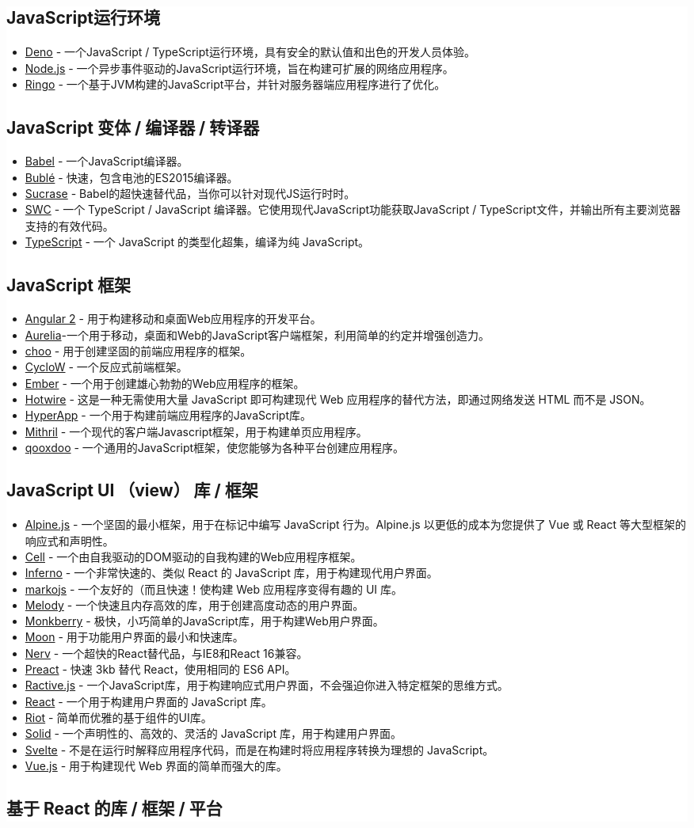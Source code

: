 
## JavaScript运行环境

- [Deno](https://deno.land/) - 一个JavaScript / TypeScript运行环境，具有安全的默认值和出色的开发人员体验。
- [Node.js](https://nodejs.org/) - 一个异步事件驱动的JavaScript运行环境，旨在构建可扩展的网络应用程序。
- [Ringo](https://ringojs.org/) - 一个基于JVM构建的JavaScript平台，并针对服务器端应用程序进行了优化。

## JavaScript 变体 / 编译器 / 转译器

- [Babel](https://babeljs.io/) - 一个JavaScript编译器。
- [Bublé](https://buble.surge.sh/) - 快速，包含电池的ES2015编译器。
- [Sucrase](https://sucrase.io/) - Babel的超快速替代品，当你可以针对现代JS运行时时。
- [SWC](https://swc.rs/) - 一个 TypeScript / JavaScript 编译器。它使用现代JavaScript功能获取JavaScript / TypeScript文件，并输出所有主要浏览器支持的有效代码。
- [TypeScript](http://www.typescriptlang.org/) - 一个 JavaScript 的类型化超集，编译为纯 JavaScript。

## JavaScript 框架

- [Angular 2](https://angular.io/) - 用于构建移动和桌面Web应用程序的开发平台。
- [Aurelia](http://aurelia.io/)-一个用于移动，桌面和Web的JavaScript客户端框架，利用简单的约定并增强创造力。
- [choo](https://github.com/yoshuawuyts/choo) - 用于创建坚固的前端应用程序的框架。
- [CycloW](http://cyclow.js.org/) - 一个反应式前端框架。
- [Ember](http://emberjs.com/) - 一个用于创建雄心勃勃的Web应用程序的框架。
- [Hotwire](https://hotwired.dev/) - 这是一种无需使用大量 JavaScript 即可构建现代 Web 应用程序的替代方法，即通过网络发送 HTML 而不是 JSON。
- [HyperApp](https://github.com/hyperapp/hyperapp) - 一个用于构建前端应用程序的JavaScript库。
- [Mithril](https://mithril.js.org/) - 一个现代的客户端Javascript框架，用于构建单页应用程序。
- [qooxdoo](http://www.qooxdoo.org/) - 一个通用的JavaScript框架，使您能够为各种平台创建应用程序。

## JavaScript UI （view） 库 / 框架

- [Alpine.js](https://github.com/alpinejs/alpine) - 一个坚固的最小框架，用于在标记中编写 JavaScript 行为。Alpine.js 以更低的成本为您提供了 Vue 或 React 等大型框架的响应式和声明性。
- [Cell](https://www.celljs.org/) - 一个由自我驱动的DOM驱动的自我构建的Web应用程序框架。
- [Inferno](https://infernojs.org/) - 一个非常快速的、类似 React 的 JavaScript 库，用于构建现代用户界面。
- [markojs](https://markojs.com/) - 一个友好的（而且快速！使构建 Web 应用程序变得有趣的 UI 库。
- [Melody](https://melody.js.org/) - 一个快速且内存高效的库，用于创建高度动态的用户界面。
- [Monkberry](https://monkberry.js.org/) - 极快，小巧简单的JavaScript库，用于构建Web用户界面。
- [Moon](https://moonjs.org/) - 用于功能用户界面的最小和快速库。
- [Nerv](https://github.com/NervJS/nerv) - 一个超快的React替代品，与IE8和React 16兼容。
- [Preact](https://preactjs.com/) - 快速 3kb 替代 React，使用相同的 ES6 API。
- [Ractive.js](https://ractive.js.org/) - 一个JavaScript库，用于构建响应式用户界面，不会强迫你进入特定框架的思维方式。
- [React](https://reactjs.org/) - 一个用于构建用户界面的 JavaScript 库。
- [Riot](https://riot.js.org/) - 简单而优雅的基于组件的UI库。
- [Solid](https://github.com/ryansolid/solid) - 一个声明性的、高效的、灵活的 JavaScript 库，用于构建用户界面。
- [Svelte](https://svelte.dev/) - 不是在运行时解释应用程序代码，而是在构建时将应用程序转换为理想的 JavaScript。
- [Vue.js](https://vuejs.org/) - 用于构建现代 Web 界面的简单而强大的库。

## 基于 React 的库 / 框架 / 平台
